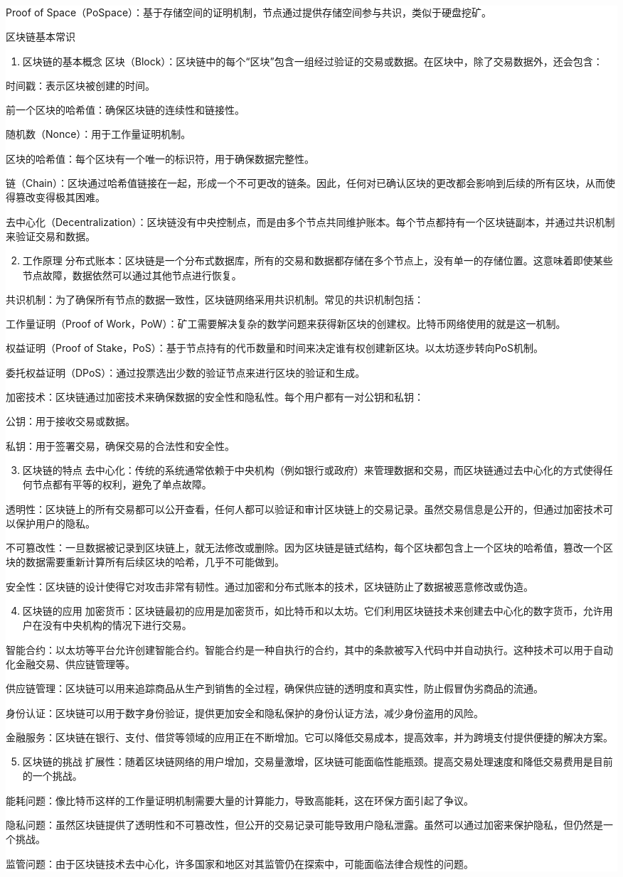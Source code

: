 Proof of Space（PoSpace）：基于存储空间的证明机制，节点通过提供存储空间参与共识，类似于硬盘挖矿。


区块链基本常识
1. 区块链的基本概念
区块（Block）：区块链中的每个“区块”包含一组经过验证的交易或数据。在区块中，除了交易数据外，还会包含：

时间戳：表示区块被创建的时间。

前一个区块的哈希值：确保区块链的连续性和链接性。

随机数（Nonce）：用于工作量证明机制。

区块的哈希值：每个区块有一个唯一的标识符，用于确保数据完整性。

链（Chain）：区块通过哈希值链接在一起，形成一个不可更改的链条。因此，任何对已确认区块的更改都会影响到后续的所有区块，从而使得篡改变得极其困难。

去中心化（Decentralization）：区块链没有中央控制点，而是由多个节点共同维护账本。每个节点都持有一个区块链副本，并通过共识机制来验证交易和数据。

2. 工作原理
分布式账本：区块链是一个分布式数据库，所有的交易和数据都存储在多个节点上，没有单一的存储位置。这意味着即使某些节点故障，数据依然可以通过其他节点进行恢复。

共识机制：为了确保所有节点的数据一致性，区块链网络采用共识机制。常见的共识机制包括：

工作量证明（Proof of Work，PoW）：矿工需要解决复杂的数学问题来获得新区块的创建权。比特币网络使用的就是这一机制。

权益证明（Proof of Stake，PoS）：基于节点持有的代币数量和时间来决定谁有权创建新区块。以太坊逐步转向PoS机制。

委托权益证明（DPoS）：通过投票选出少数的验证节点来进行区块的验证和生成。

加密技术：区块链通过加密技术来确保数据的安全性和隐私性。每个用户都有一对公钥和私钥：

公钥：用于接收交易或数据。

私钥：用于签署交易，确保交易的合法性和安全性。

3. 区块链的特点
去中心化：传统的系统通常依赖于中央机构（例如银行或政府）来管理数据和交易，而区块链通过去中心化的方式使得任何节点都有平等的权利，避免了单点故障。

透明性：区块链上的所有交易都可以公开查看，任何人都可以验证和审计区块链上的交易记录。虽然交易信息是公开的，但通过加密技术可以保护用户的隐私。

不可篡改性：一旦数据被记录到区块链上，就无法修改或删除。因为区块链是链式结构，每个区块都包含上一个区块的哈希值，篡改一个区块的数据需要重新计算所有后续区块的哈希，几乎不可能做到。

安全性：区块链的设计使得它对攻击非常有韧性。通过加密和分布式账本的技术，区块链防止了数据被恶意修改或伪造。

4. 区块链的应用
加密货币：区块链最初的应用是加密货币，如比特币和以太坊。它们利用区块链技术来创建去中心化的数字货币，允许用户在没有中央机构的情况下进行交易。

智能合约：以太坊等平台允许创建智能合约。智能合约是一种自执行的合约，其中的条款被写入代码中并自动执行。这种技术可以用于自动化金融交易、供应链管理等。

供应链管理：区块链可以用来追踪商品从生产到销售的全过程，确保供应链的透明度和真实性，防止假冒伪劣商品的流通。

身份认证：区块链可以用于数字身份验证，提供更加安全和隐私保护的身份认证方法，减少身份盗用的风险。

金融服务：区块链在银行、支付、借贷等领域的应用正在不断增加。它可以降低交易成本，提高效率，并为跨境支付提供便捷的解决方案。

5. 区块链的挑战
扩展性：随着区块链网络的用户增加，交易量激增，区块链可能面临性能瓶颈。提高交易处理速度和降低交易费用是目前的一个挑战。

能耗问题：像比特币这样的工作量证明机制需要大量的计算能力，导致高能耗，这在环保方面引起了争议。

隐私问题：虽然区块链提供了透明性和不可篡改性，但公开的交易记录可能导致用户隐私泄露。虽然可以通过加密来保护隐私，但仍然是一个挑战。

监管问题：由于区块链技术去中心化，许多国家和地区对其监管仍在探索中，可能面临法律合规性的问题。
